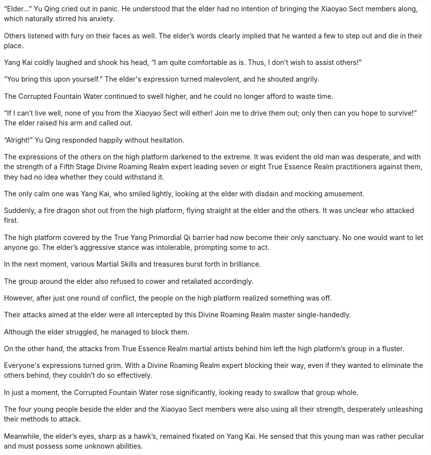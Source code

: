 “Elder…” Yu Qing cried out in panic. He understood that the elder had no intention of bringing the Xiaoyao Sect members along, which naturally stirred his anxiety.

Others listened with fury on their faces as well. The elder’s words clearly implied that he wanted a few to step out and die in their place.

Yang Kai coldly laughed and shook his head, “I am quite comfortable as is. Thus, I don’t wish to assist others!”

“You bring this upon yourself.” The elder's expression turned malevolent, and he shouted angrily.

The Corrupted Fountain Water continued to swell higher, and he could no longer afford to waste time.

“If I can’t live well, none of you from the Xiaoyao Sect will either! Join me to drive them out; only then can you hope to survive!” The elder raised his arm and called out.

“Alright!” Yu Qing responded happily without hesitation.

The expressions of the others on the high platform darkened to the extreme. It was evident the old man was desperate, and with the strength of a Fifth Stage Divine Roaming Realm expert leading seven or eight True Essence Realm practitioners against them, they had no idea whether they could withstand it.

The only calm one was Yang Kai, who smiled lightly, looking at the elder with disdain and mocking amusement.

Suddenly, a fire dragon shot out from the high platform, flying straight at the elder and the others. It was unclear who attacked first.

The high platform covered by the True Yang Primordial Qi barrier had now become their only sanctuary. No one would want to let anyone go. The elder’s aggressive stance was intolerable, prompting some to act.

In the next moment, various Martial Skills and treasures burst forth in brilliance.

The group around the elder also refused to cower and retaliated accordingly.

However, after just one round of conflict, the people on the high platform realized something was off.

Their attacks aimed at the elder were all intercepted by this Divine Roaming Realm master single-handedly.

Although the elder struggled, he managed to block them.

On the other hand, the attacks from True Essence Realm martial artists behind him left the high platform’s group in a fluster.

Everyone's expressions turned grim. With a Divine Roaming Realm expert blocking their way, even if they wanted to eliminate the others behind, they couldn’t do so effectively.

In just a moment, the Corrupted Fountain Water rose significantly, looking ready to swallow that group whole.

The four young people beside the elder and the Xiaoyao Sect members were also using all their strength, desperately unleashing their methods to attack.

Meanwhile, the elder’s eyes, sharp as a hawk’s, remained fixated on Yang Kai. He sensed that this young man was rather peculiar and must possess some unknown abilities.
